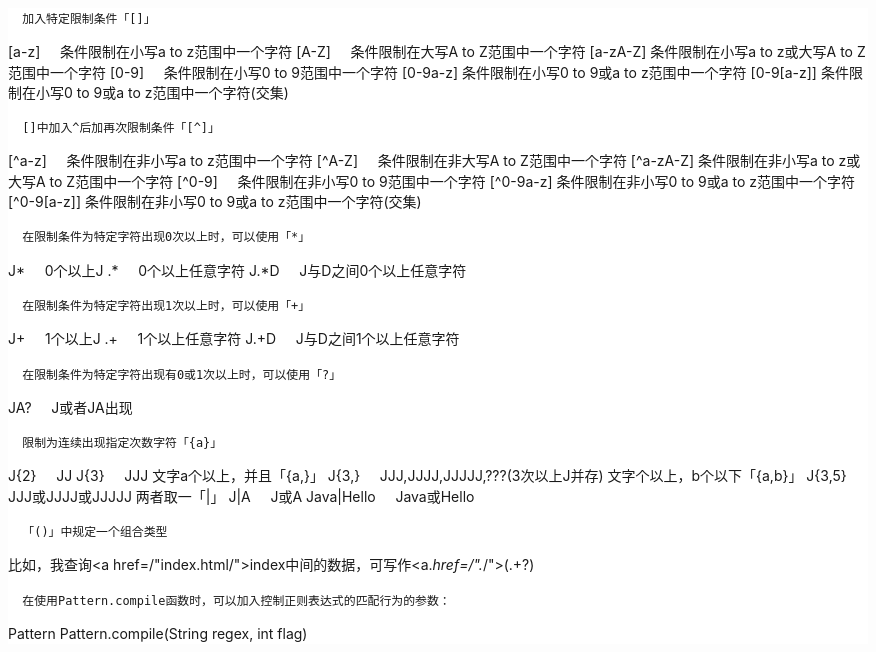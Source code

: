     
    
      加入特定限制条件「[]」
 [a-z]     条件限制在小写a to z范围中一个字符
 [A-Z]     条件限制在大写A to Z范围中一个字符
 [a-zA-Z] 条件限制在小写a to z或大写A to Z范围中一个字符
 [0-9]     条件限制在小写0 to 9范围中一个字符
 [0-9a-z] 条件限制在小写0 to 9或a to z范围中一个字符
 [0-9[a-z]] 条件限制在小写0 to 9或a to z范围中一个字符(交集)
    
    
    
      []中加入^后加再次限制条件「[^]」
 [^a-z]     条件限制在非小写a to z范围中一个字符
 [^A-Z]     条件限制在非大写A to Z范围中一个字符
 [^a-zA-Z] 条件限制在非小写a to z或大写A to Z范围中一个字符
 [^0-9]     条件限制在非小写0 to 9范围中一个字符
 [^0-9a-z] 条件限制在非小写0 to 9或a to z范围中一个字符
 [^0-9[a-z]] 条件限制在非小写0 to 9或a to z范围中一个字符(交集)
    
    
    
      在限制条件为特定字符出现0次以上时，可以使用「*」
 J*     0个以上J
 .*     0个以上任意字符
 J.*D     J与D之间0个以上任意字符
    
    
    
      在限制条件为特定字符出现1次以上时，可以使用「+」
 J+     1个以上J
 .+     1个以上任意字符
 J.+D     J与D之间1个以上任意字符
    
    
    
      在限制条件为特定字符出现有0或1次以上时，可以使用「?」
 JA?     J或者JA出现
    
    
    
      限制为连续出现指定次数字符「{a}」
 J{2}     JJ
 J{3}     JJJ
 文字a个以上，并且「{a,}」
 J{3,}     JJJ,JJJJ,JJJJJ,???(3次以上J并存)
 文字个以上，b个以下「{a,b}」
 J{3,5}     JJJ或JJJJ或JJJJJ
 两者取一「|」
 J|A     J或A
 Java|Hello     Java或Hello
    
    
    
      「()」中规定一个组合类型
 比如，我查询<a href=/"index.html/">index</a>中<a href></a>间的数据，可写作<a.*href=/".*/">(.+?)</a>
    
    
    
      在使用Pattern.compile函数时，可以加入控制正则表达式的匹配行为的参数：
 Pattern Pattern.compile(String regex, int flag)
    